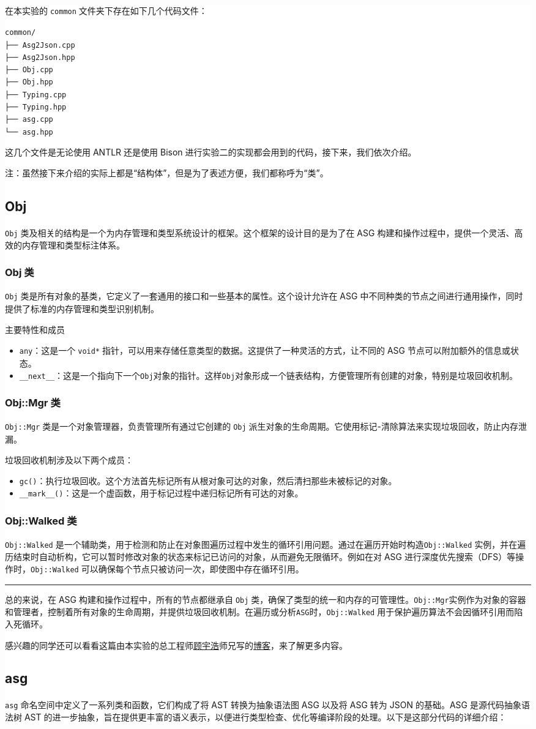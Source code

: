 在本实验的 `common` 文件夹下存在如下几个代码文件：

```bash
common/
├── Asg2Json.cpp
├── Asg2Json.hpp
├── Obj.cpp
├── Obj.hpp
├── Typing.cpp
├── Typing.hpp
├── asg.cpp
└── asg.hpp
```

这几个文件是无论使用 ANTLR 还是使用 Bison 进行实验二的实现都会用到的代码，接下来，我们依次介绍。

注：虽然接下来介绍的实际上都是“结构体”，但是为了表述方便，我们都称呼为“类”。

## Obj

`Obj` 类及相关的结构是一个为内存管理和类型系统设计的框架。这个框架的设计目的是为了在 ASG 构建和操作过程中，提供一个灵活、高效的内存管理和类型标注体系。

### Obj 类

`Obj` 类是所有对象的基类，它定义了一套通用的接口和一些基本的属性。这个设计允许在 ASG 中不同种类的节点之间进行通用操作，同时提供了标准的内存管理和类型识别机制。

主要特性和成员

- `any`：这是一个 `void*` 指针，可以用来存储任意类型的数据。这提供了一种灵活的方式，让不同的 ASG 节点可以附加额外的信息或状态。
- `__next__`：这是一个指向下一个`Obj`对象的指针。这样`Obj`对象形成一个链表结构，方便管理所有创建的对象，特别是垃圾回收机制。

### Obj::Mgr 类

`Obj::Mgr` 类是一个对象管理器，负责管理所有通过它创建的 `Obj` 派生对象的生命周期。它使用标记-清除算法来实现垃圾回收，防止内存泄漏。

垃圾回收机制涉及以下两个成员：

- `gc()`：执行垃圾回收。这个方法首先标记所有从根对象可达的对象，然后清扫那些未被标记的对象。
- `__mark__()`：这是一个虚函数，用于标记过程中递归标记所有可达的对象。

### Obj::Walked 类

`Obj::Walked` 是一个辅助类，用于检测和防止在对象图遍历过程中发生的循环引用问题。通过在遍历开始时构造`Obj::Walked` 实例，并在遍历结束时自动析构，它可以暂时修改对象的状态来标记已访问的对象，从而避免无限循环。例如在对 ASG 进行深度优先搜索（DFS）等操作时，`Obj::Walked` 可以确保每个节点只被访问一次，即使图中存在循环引用。

---

总的来说，在 ASG 构建和操作过程中，所有的节点都继承自 `Obj` 类，确保了类型的统一和内存的可管理性。`Obj::Mgr`实例作为对象的容器和管理者，控制着所有对象的生命周期，并提供垃圾回收机制。在遍历或分析`ASG`时，`Obj::Walked` 用于保护遍历算法不会因循环引用而陷入死循环。

感兴趣的同学还可以看看这篇由本实验的总工程师[顾宇浩](https://yhgu2000.github.io/)师兄写的[博客](https://yhgu2000.github.io/posts/%E4%B8%AD%E5%B1%B1%E5%A4%A7%E5%AD%A6SYsUlang%E5%AE%9E%E9%AA%8C%E6%94%BB%E7%95%A5/)，来了解更多内容。

## asg

`asg` 命名空间中定义了一系列类和函数，它们构成了将 AST 转换为抽象语法图 ASG 以及将 ASG 转为 JSON 的基础。ASG 是源代码抽象语法树 AST 的进一步抽象，旨在提供更丰富的语义表示，以便进行类型检查、优化等编译阶段的处理。以下是这部分代码的详细介绍：
